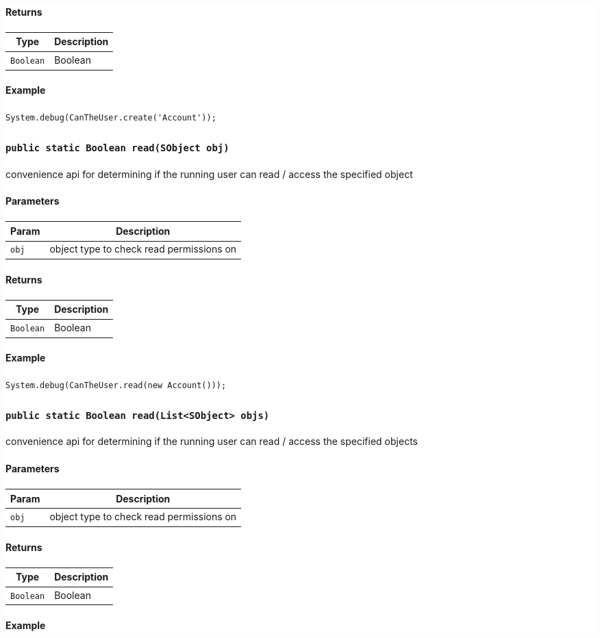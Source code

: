 #### Returns

|Type|Description|
|---|---|
|`Boolean`|Boolean|

#### Example
```apex
System.debug(CanTheUser.create('Account'));
```


### `public static Boolean read(SObject obj)`

convenience api for determining if the running user can read / access the specified object

#### Parameters

|Param|Description|
|---|---|
|`obj`|object type to check read permissions on|

#### Returns

|Type|Description|
|---|---|
|`Boolean`|Boolean|

#### Example
```apex
System.debug(CanTheUser.read(new Account()));
```


### `public static Boolean read(List<SObject> objs)`

convenience api for determining if the running user can read / access the specified objects

#### Parameters

|Param|Description|
|---|---|
|`obj`|object type to check read permissions on|

#### Returns

|Type|Description|
|---|---|
|`Boolean`|Boolean|

#### Example
```apex
```
